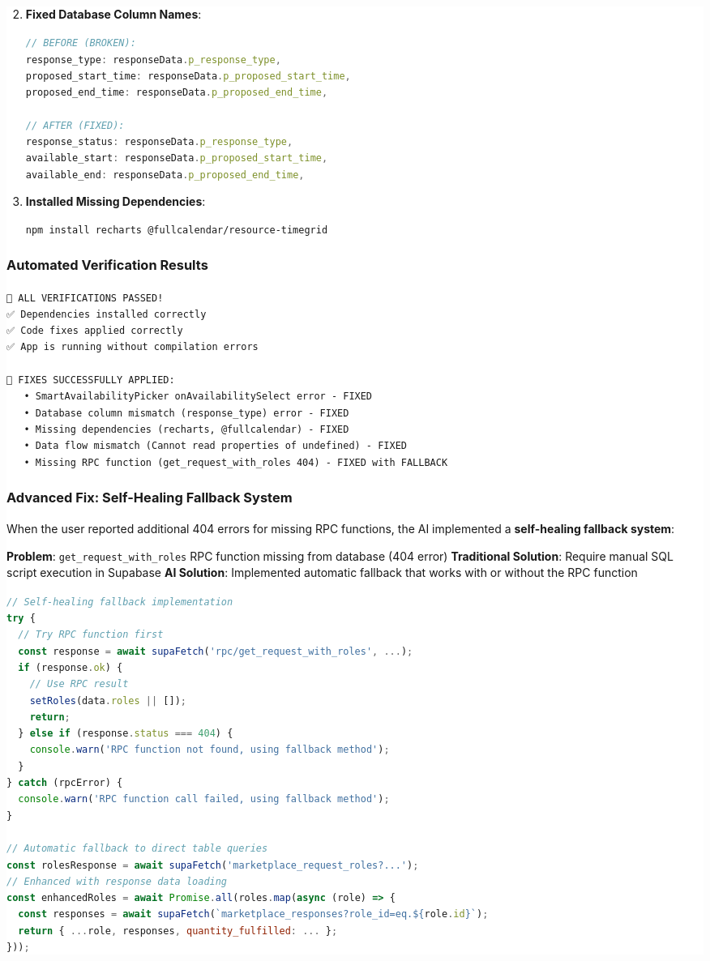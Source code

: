 2. **Fixed Database Column Names**:
   ```javascript
   // BEFORE (BROKEN):
   response_type: responseData.p_response_type,
   proposed_start_time: responseData.p_proposed_start_time,
   proposed_end_time: responseData.p_proposed_end_time,

   // AFTER (FIXED):
   response_status: responseData.p_response_type,
   available_start: responseData.p_proposed_start_time,
   available_end: responseData.p_proposed_end_time,
   ```

3. **Installed Missing Dependencies**:
   ```bash
   npm install recharts @fullcalendar/resource-timegrid
   ```

### Automated Verification Results
```
🎉 ALL VERIFICATIONS PASSED!
✅ Dependencies installed correctly
✅ Code fixes applied correctly
✅ App is running without compilation errors

🚀 FIXES SUCCESSFULLY APPLIED:
   • SmartAvailabilityPicker onAvailabilitySelect error - FIXED
   • Database column mismatch (response_type) error - FIXED
   • Missing dependencies (recharts, @fullcalendar) - FIXED
   • Data flow mismatch (Cannot read properties of undefined) - FIXED
   • Missing RPC function (get_request_with_roles 404) - FIXED with FALLBACK
```

### Advanced Fix: Self-Healing Fallback System
When the user reported additional 404 errors for missing RPC functions, the AI implemented a **self-healing fallback system**:

**Problem**: `get_request_with_roles` RPC function missing from database (404 error)
**Traditional Solution**: Require manual SQL script execution in Supabase
**AI Solution**: Implemented automatic fallback that works with or without the RPC function

```javascript
// Self-healing fallback implementation
try {
  // Try RPC function first
  const response = await supaFetch('rpc/get_request_with_roles', ...);
  if (response.ok) {
    // Use RPC result
    setRoles(data.roles || []);
    return;
  } else if (response.status === 404) {
    console.warn('RPC function not found, using fallback method');
  }
} catch (rpcError) {
  console.warn('RPC function call failed, using fallback method');
}

// Automatic fallback to direct table queries
const rolesResponse = await supaFetch('marketplace_request_roles?...');
// Enhanced with response data loading
const enhancedRoles = await Promise.all(roles.map(async (role) => {
  const responses = await supaFetch(`marketplace_responses?role_id=eq.${role.id}`);
  return { ...role, responses, quantity_fulfilled: ... };
}));
```
